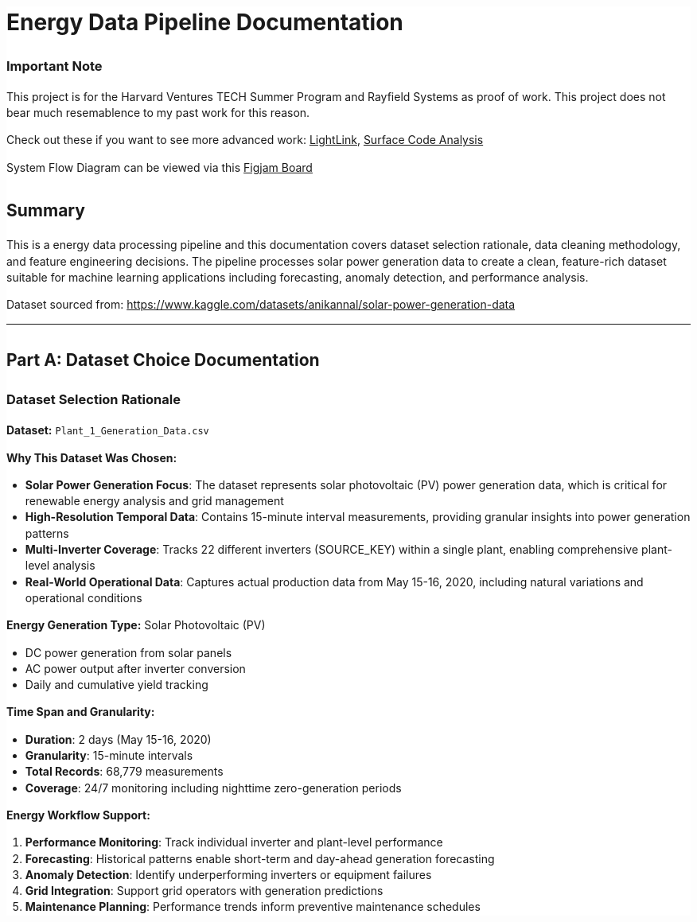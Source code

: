 # Energy Data Pipeline Documentation

### Important Note
This project is for the Harvard Ventures TECH Summer Program and Rayfield Systems as proof of work. This project does not bear much resemablence to my past work for this reason. 

Check out these if you want to see more advanced work: [LightLink](https://github.com/HarishvinS/LightLink), [Surface Code Analysis](https://github.com/HarishvinS/surface-code-analysis)

System Flow Diagram can be viewed via this [Figjam Board](https://www.figma.com/board/DnOZ4XM7jBCBWe7noqk7rS/Data-Processing-Pipeline?node-id=0-1&t=B09bYtUgUfTion8y-1)

## Summary

This is a energy data processing pipeline and this documentation covers dataset selection rationale, data cleaning methodology, and feature engineering decisions. The pipeline processes solar power generation data to create a clean, feature-rich dataset suitable for machine learning applications including forecasting, anomaly detection, and performance analysis.

Dataset sourced from: https://www.kaggle.com/datasets/anikannal/solar-power-generation-data

---

## Part A: Dataset Choice Documentation

### Dataset Selection Rationale

**Dataset:** `Plant_1_Generation_Data.csv`

**Why This Dataset Was Chosen:**
- **Solar Power Generation Focus**: The dataset represents solar photovoltaic (PV) power generation data, which is critical for renewable energy analysis and grid management
- **High-Resolution Temporal Data**: Contains 15-minute interval measurements, providing granular insights into power generation patterns
- **Multi-Inverter Coverage**: Tracks 22 different inverters (SOURCE_KEY) within a single plant, enabling comprehensive plant-level analysis
- **Real-World Operational Data**: Captures actual production data from May 15-16, 2020, including natural variations and operational conditions

**Energy Generation Type:** Solar Photovoltaic (PV)
- DC power generation from solar panels
- AC power output after inverter conversion
- Daily and cumulative yield tracking

**Time Span and Granularity:**
- **Duration**: 2 days (May 15-16, 2020)
- **Granularity**: 15-minute intervals
- **Total Records**: 68,779 measurements
- **Coverage**: 24/7 monitoring including nighttime zero-generation periods

**Energy Workflow Support:**
1. **Performance Monitoring**: Track individual inverter and plant-level performance
2. **Forecasting**: Historical patterns enable short-term and day-ahead generation forecasting
3. **Anomaly Detection**: Identify underperforming inverters or equipment failures
4. **Grid Integration**: Support grid operators with generation predictions
5. **Maintenance Planning**: Performance trends inform preventive maintenance schedules
